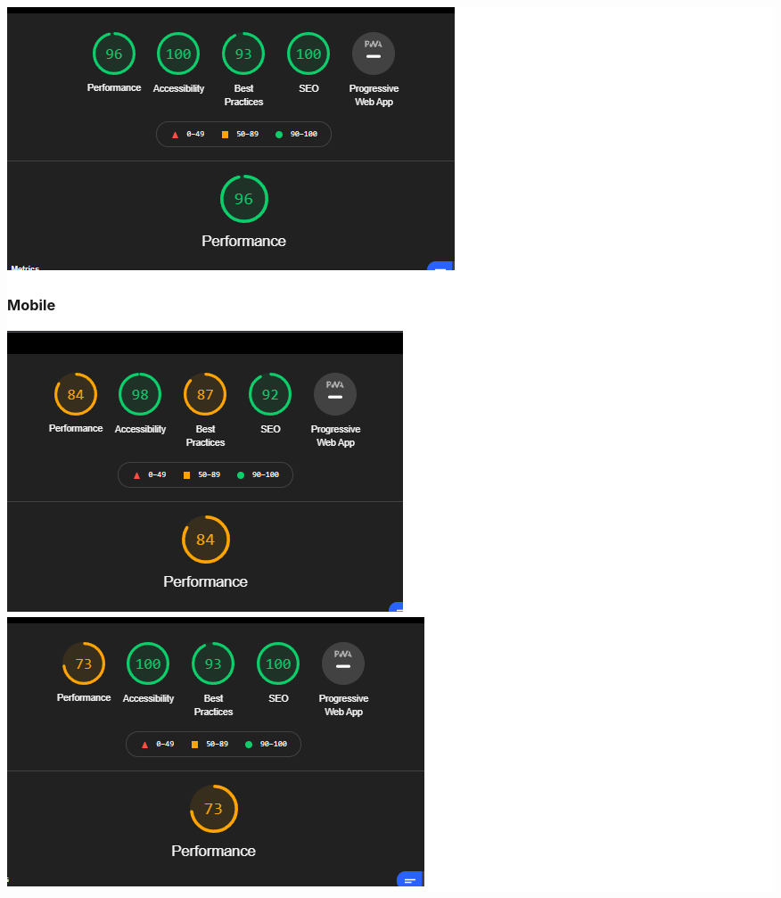 ![Lighthouse test](docs/Readme/testing/lighthouse/products-lighthouse.png)

### Mobile 

![Lighthouse test](docs/Readme/testing/lighthouse/all-posts-mobile-lighthouse.png)
![Lighthouse test](docs/Readme/testing/lighthouse/all-products-mobile-lighthouse.png)